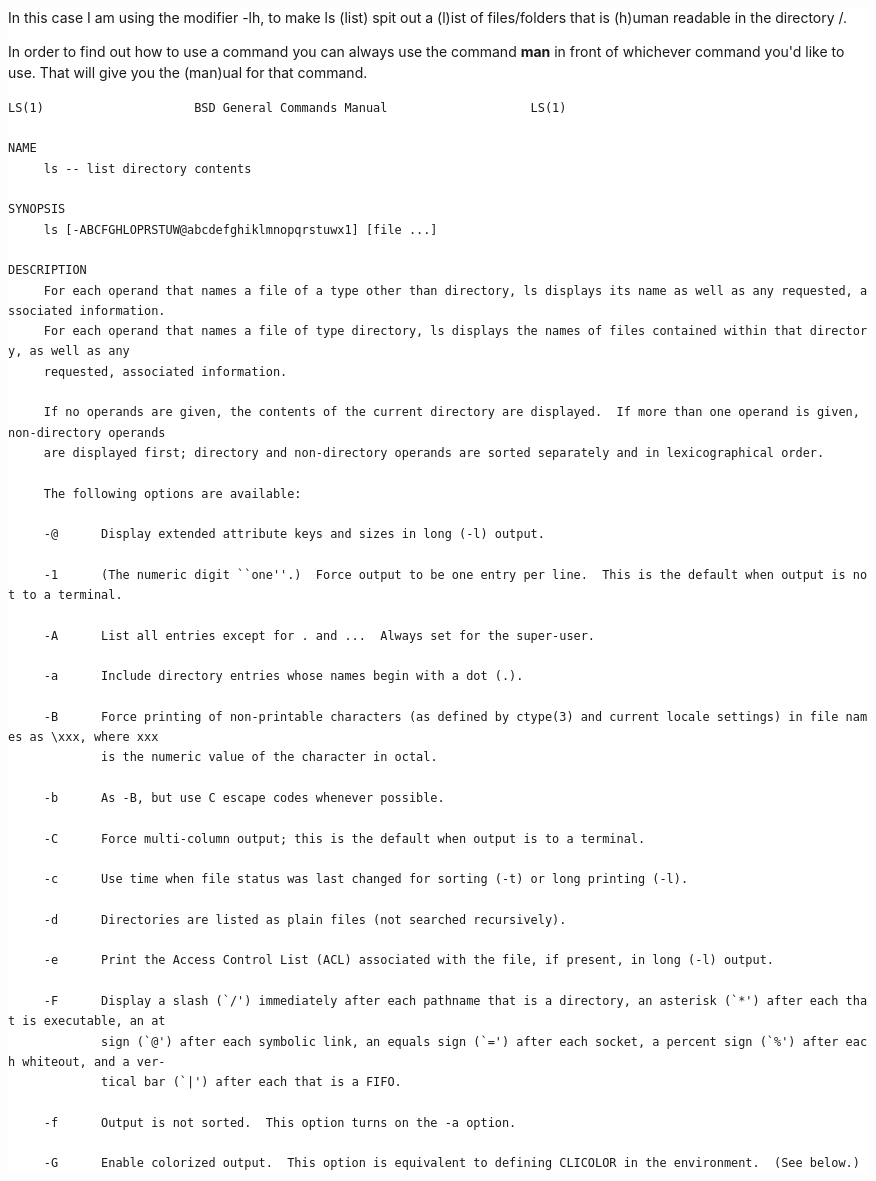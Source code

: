 In this case I am using the modifier -lh, to make ls (list) spit out a (l)ist of files/folders that is (h)uman readable in the directory /.

In order to find out how to use a command you can always use the command __man__ in front of whichever command you'd like to use. That will give you the (man)ual for that command.

```{bash}
LS(1)                     BSD General Commands Manual                    LS(1)

NAME
     ls -- list directory contents

SYNOPSIS
     ls [-ABCFGHLOPRSTUW@abcdefghiklmnopqrstuwx1] [file ...]

DESCRIPTION
     For each operand that names a file of a type other than directory, ls displays its name as well as any requested, associated information.
     For each operand that names a file of type directory, ls displays the names of files contained within that directory, as well as any
     requested, associated information.

     If no operands are given, the contents of the current directory are displayed.  If more than one operand is given, non-directory operands
     are displayed first; directory and non-directory operands are sorted separately and in lexicographical order.

     The following options are available:

     -@      Display extended attribute keys and sizes in long (-l) output.

     -1      (The numeric digit ``one''.)  Force output to be one entry per line.  This is the default when output is not to a terminal.

     -A      List all entries except for . and ...  Always set for the super-user.

     -a      Include directory entries whose names begin with a dot (.).

     -B      Force printing of non-printable characters (as defined by ctype(3) and current locale settings) in file names as \xxx, where xxx
             is the numeric value of the character in octal.

     -b      As -B, but use C escape codes whenever possible.

     -C      Force multi-column output; this is the default when output is to a terminal.

     -c      Use time when file status was last changed for sorting (-t) or long printing (-l).

     -d      Directories are listed as plain files (not searched recursively).

     -e      Print the Access Control List (ACL) associated with the file, if present, in long (-l) output.

     -F      Display a slash (`/') immediately after each pathname that is a directory, an asterisk (`*') after each that is executable, an at
             sign (`@') after each symbolic link, an equals sign (`=') after each socket, a percent sign (`%') after each whiteout, and a ver-
             tical bar (`|') after each that is a FIFO.

     -f      Output is not sorted.  This option turns on the -a option.

     -G      Enable colorized output.  This option is equivalent to defining CLICOLOR in the environment.  (See below.)
```
